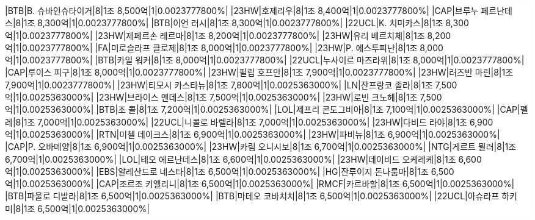 |BTB|B. 슈바인슈타이거|8|1조 8,500억|1|0.0023777800%|
|23HW|호제리우|8|1조 8,400억|1|0.0023777800%|
|CAP|브루누 페르난데스|8|1조 8,300억|1|0.0023777800%|
|BTB|이언 러시|8|1조 8,300억|1|0.0023777800%|
|22UCL|K. 치미카스|8|1조 8,300억|1|0.0023777800%|
|23HW|제페르손 레르마|8|1조 8,200억|1|0.0023777800%|
|23HW|유리 베르치체|8|1조 8,200억|1|0.0023777800%|
|FA|미로슬라프 클로제|8|1조 8,000억|1|0.0023777800%|
|23HW|P. 에스투피냔|8|1조 8,000억|1|0.0023777800%|
|BTB|카일 워커|8|1조 8,000억|1|0.0023777800%|
|22UCL|누사이르 마즈라위|8|1조 8,000억|1|0.0023777800%|
|CAP|루이스 피구|8|1조 8,000억|1|0.0023777800%|
|23HW|필립 호프만|8|1조 7,900억|1|0.0023777800%|
|23HW|러즈반 마린|8|1조 7,900억|1|0.0023777800%|
|23HW|티모시 카스타뉴|8|1조 7,800억|1|0.0025363000%|
|LN|잔프랑코 졸라|8|1조 7,500억|1|0.0025363000%|
|23HW|브라이스 멘데스|8|1조 7,500억|1|0.0025363000%|
|23HW|로빈 크노헤|8|1조 7,500억|1|0.0025363000%|
|BTB|조 콜|8|1조 7,200억|1|0.0025363000%|
|LOL|제프리 콘도그비아|8|1조 7,100억|1|0.0025363000%|
|CAP|펠레|8|1조 7,000억|1|0.0025363000%|
|22UCL|니콜로 바렐라|8|1조 7,000억|1|0.0025363000%|
|23HW|다비드 라야|8|1조 6,900억|1|0.0025363000%|
|RTN|미첼 데이크스|8|1조 6,900억|1|0.0025363000%|
|23HW|파비뉴|8|1조 6,900억|1|0.0025363000%|
|CAP|P. 오바메양|8|1조 6,900억|1|0.0025363000%|
|23HW|카림 오니시보|8|1조 6,700억|1|0.0025363000%|
|NTG|게르트 뮐러|8|1조 6,700억|1|0.0025363000%|
|LOL|테오 에르난데스|8|1조 6,600억|1|0.0025363000%|
|23HW|데이비드 오케레케|8|1조 6,600억|1|0.0025363000%|
|EBS|알레산드로 네스타|8|1조 6,500억|1|0.0025363000%|
|HG|잔루이지 돈나룸마|8|1조 6,500억|1|0.0025363000%|
|CAP|조르조 키엘리니|8|1조 6,500억|1|0.0025363000%|
|RMCF|카르바할|8|1조 6,500억|1|0.0025363000%|
|BTB|파울로 디발라|8|1조 6,500억|1|0.0025363000%|
|BTB|마테오 코바치치|8|1조 6,500억|1|0.0025363000%|
|22UCL|아슈라프 하키미|8|1조 6,500억|1|0.0025363000%|